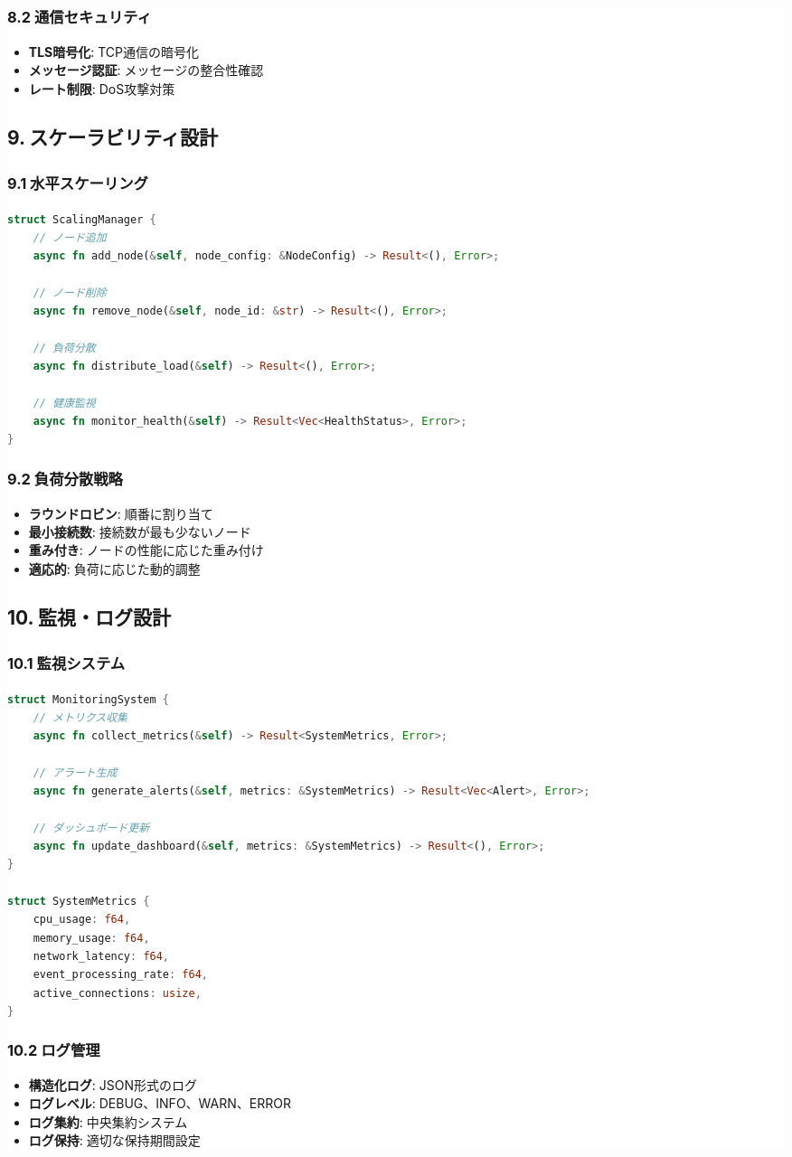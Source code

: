 ### 8.2 通信セキュリティ
- **TLS暗号化**: TCP通信の暗号化
- **メッセージ認証**: メッセージの整合性確認
- **レート制限**: DoS攻撃対策

## 9. スケーラビリティ設計

### 9.1 水平スケーリング
```rust
struct ScalingManager {
    // ノード追加
    async fn add_node(&self, node_config: &NodeConfig) -> Result<(), Error>;
    
    // ノード削除
    async fn remove_node(&self, node_id: &str) -> Result<(), Error>;
    
    // 負荷分散
    async fn distribute_load(&self) -> Result<(), Error>;
    
    // 健康監視
    async fn monitor_health(&self) -> Result<Vec<HealthStatus>, Error>;
}
```

### 9.2 負荷分散戦略
- **ラウンドロビン**: 順番に割り当て
- **最小接続数**: 接続数が最も少ないノード
- **重み付き**: ノードの性能に応じた重み付け
- **適応的**: 負荷に応じた動的調整

## 10. 監視・ログ設計

### 10.1 監視システム
```rust
struct MonitoringSystem {
    // メトリクス収集
    async fn collect_metrics(&self) -> Result<SystemMetrics, Error>;
    
    // アラート生成
    async fn generate_alerts(&self, metrics: &SystemMetrics) -> Result<Vec<Alert>, Error>;
    
    // ダッシュボード更新
    async fn update_dashboard(&self, metrics: &SystemMetrics) -> Result<(), Error>;
}

struct SystemMetrics {
    cpu_usage: f64,
    memory_usage: f64,
    network_latency: f64,
    event_processing_rate: f64,
    active_connections: usize,
}
```

### 10.2 ログ管理
- **構造化ログ**: JSON形式のログ
- **ログレベル**: DEBUG、INFO、WARN、ERROR
- **ログ集約**: 中央集約システム
- **ログ保持**: 適切な保持期間設定 